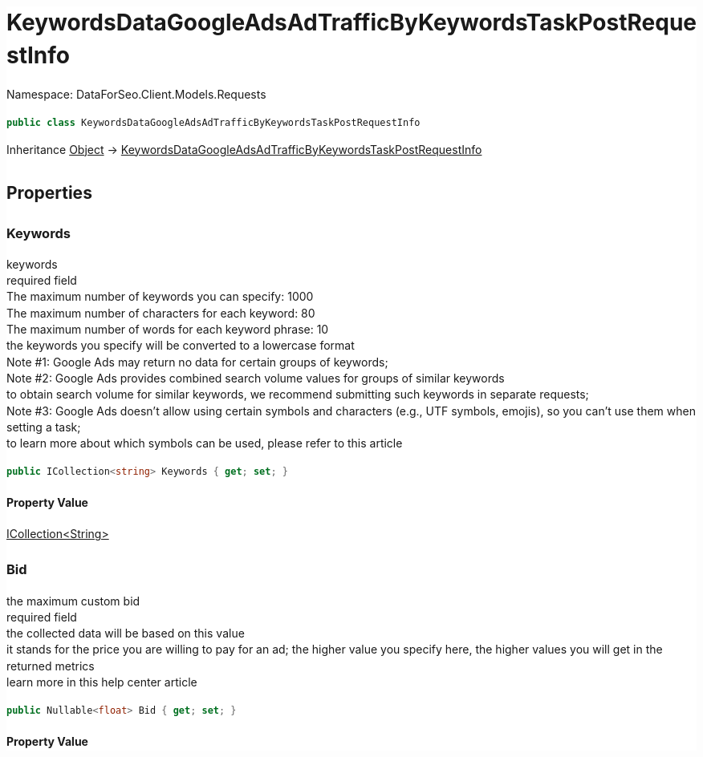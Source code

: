 # KeywordsDataGoogleAdsAdTrafficByKeywordsTaskPostRequestInfo

Namespace: DataForSeo.Client.Models.Requests

```csharp
public class KeywordsDataGoogleAdsAdTrafficByKeywordsTaskPostRequestInfo
```

Inheritance [Object](https://docs.microsoft.com/en-us/dotnet/api/system.object) → [KeywordsDataGoogleAdsAdTrafficByKeywordsTaskPostRequestInfo](./dataforseo.client.models.requests.keywordsdatagoogleadsadtrafficbykeywordstaskpostrequestinfo.md)

## Properties

### **Keywords**

keywords
 <br>required field
 <br>The maximum number of keywords you can specify: 1000
 <br>The maximum number of characters for each keyword: 80
 <br>The maximum number of words for each keyword phrase: 10
 <br>the keywords you specify will be converted to a lowercase format
 <br>Note #1: Google Ads may return no data for certain groups of keywords;
 <br>Note #2: Google Ads provides combined search volume values for groups of similar keywords
 <br>to obtain search volume for similar keywords, we recommend submitting such keywords in separate requests;
 <br>Note #3: Google Ads doesn’t allow using certain symbols and characters (e.g., UTF symbols, emojis), so you can’t use them when setting a task;
 <br>to learn more about which symbols can be used, please refer to this article

```csharp
public ICollection<string> Keywords { get; set; }
```

#### Property Value

[ICollection&lt;String&gt;](https://docs.microsoft.com/en-us/dotnet/api/system.collections.generic.icollection-1)<br>

### **Bid**

the maximum custom bid
 <br>required field
 <br>the collected data will be based on this value
 <br>it stands for the price you are willing to pay for an ad; the higher value you specify here, the higher values you will get in the returned metrics
 <br>learn more in this help center article

```csharp
public Nullable<float> Bid { get; set; }
```

#### Property Value
